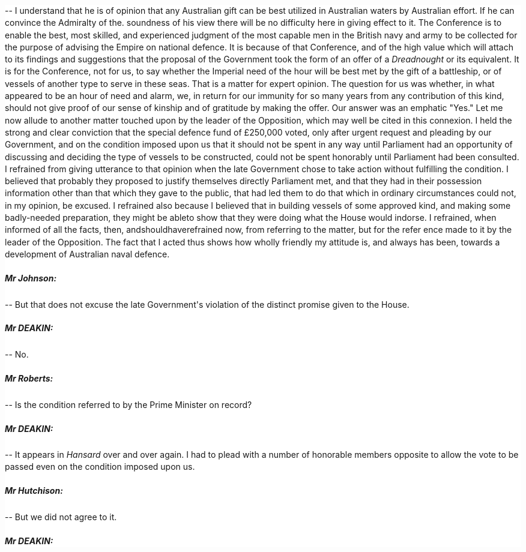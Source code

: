 -- I understand that he is of opinion that any Australian gift can be best utilized in Australian waters by Australian effort. If he can convince the Admiralty of the. soundness of his view there will be no difficulty here in giving effect to it. The Conference is to enable the best, most skilled, and experienced judgment of the most capable men in the British navy and army to be collected for the purpose of advising the Empire on national defence. It is because of that Conference, and of the high value which will attach to its findings and suggestions that the proposal of the Government took the form of an offer of a  *Dreadnought*  or its equivalent. It is for the Conference, not for us, to say whether the Imperial need of the hour will be best met by the gift of a battleship, or of vessels of another type to serve in these seas. That is a matter for expert opinion. The question for us was whether, in what appeared to be an hour of need and alarm, we, in return for our immunity for so many years from any contribution of this kind, should not give proof of our sense of kinship and of gratitude by making the offer. Our answer was an emphatic "Yes." Let me now allude to another matter touched upon by the leader of the Opposition, which may well be cited in this connexion. I held the strong and clear conviction that the special defence fund of £250,000 voted, only after urgent request and pleading by our Government, and on the condition imposed upon us that it should not be spent in any way until Parliament had an opportunity of discussing and deciding the type of vessels to be constructed, could not be spent honorably until Parliament had been consulted. I refrained from giving utterance to that opinion when the late Government chose to take action without fulfilling the condition. I believed that probably they proposed to justify themselves directly Parliament met, and that they had in their possession information other than that which they gave to the public, that had led them to do that which in ordinary circumstances could not, in my opinion, be excused. I refrained also because I believed that in building vessels of some approved kind, and making some badly-needed preparation, they might be ableto show that they were doing what the House would indorse. I refrained, when informed of all the facts, then, andshouldhaverefrained now, from referring to the matter, but for the refer ence made to it by the leader of the Opposition. The fact that I acted thus shows how wholly friendly my attitude is, and always has been, towards a development of Australian naval defence. 

##### Mr Johnson:

--  But that does not excuse the late Government's violation of the distinct promise given to the House. 

##### Mr DEAKIN:

-- No. 

##### Mr Roberts:

--  Is the condition referred to by the Prime Minister on record? 

##### Mr DEAKIN:

-- It appears in  *Hansard*  over and over again. I had to plead with a number of honorable members opposite to allow the vote to be passed even on the condition imposed upon us. 

##### Mr Hutchison:

--  But we did not agree to it. 

##### Mr DEAKIN:
